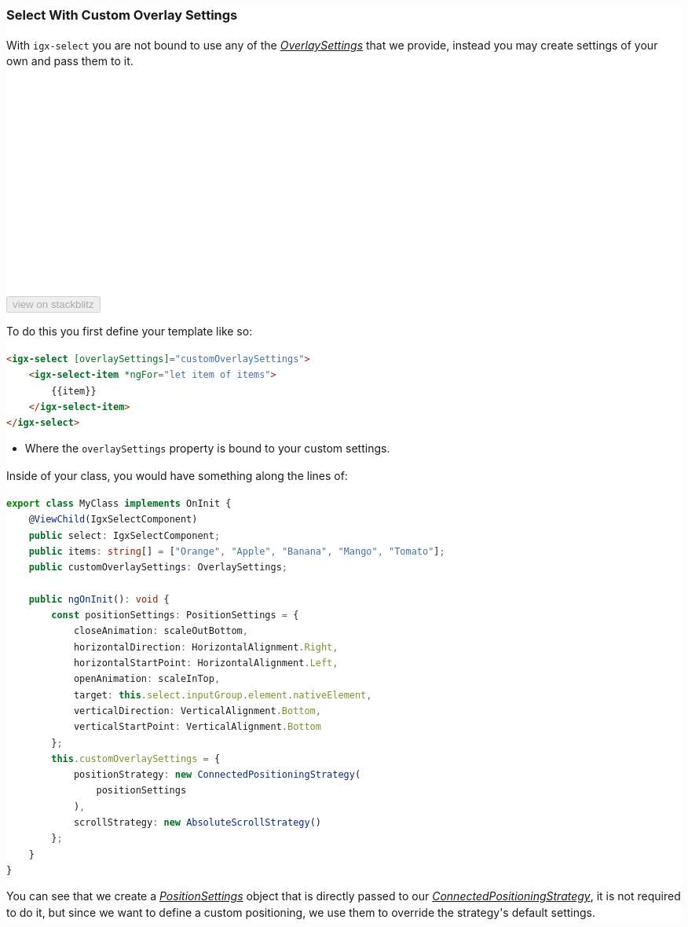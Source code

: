 ### Select With Custom Overlay Settings
With `igx-select` you are not bound to use any of the [*OverlaySettings*]({environment:angularApiUrl}/interfaces/overlaysettings.html) that we provide, instead you may create settings of your own and pass them to it.

<div class="sample-container loading" style="height: 260px;">
    <iframe id="select-sample-4-iframe" frameborder="0" seamless="" width="100%" height="100%" data-src="{environment:demosBaseUrl}/data-entries/select-sample-4" class="lazyload"></iframe>
</div>

<button data-localize="stackblitz" disabled class="stackblitz-btn" data-iframe-id="select-sample-4-iframe" data-demos-base-url="{environment:demosBaseUrl}">view on stackblitz</button>

To do this you first define your template like so:
```html
<igx-select [overlaySettings]="customOverlaySettings">
    <igx-select-item *ngFor="let item of items">
        {{item}}
    </igx-select-item>
</igx-select>
```
- Where the `overlaySettings` property is bound to your custom settings.

Inside of your class, you would have something along the lines of:
```typescript
export class MyClass implements OnInit {
    @ViewChild(IgxSelectComponent)
    public select: IgxSelectComponent;
    public items: string[] = ["Orange", "Apple", "Banana", "Mango", "Tomato"];
    public customOverlaySettings: OverlaySettings;

    public ngOnInit(): void {
        const positionSettings: PositionSettings = {
            closeAnimation: scaleOutBottom,
            horizontalDirection: HorizontalAlignment.Right,
            horizontalStartPoint: HorizontalAlignment.Left,
            openAnimation: scaleInTop,
            target: this.select.inputGroup.element.nativeElement,
            verticalDirection: VerticalAlignment.Bottom,
            verticalStartPoint: VerticalAlignment.Bottom
        };
        this.customOverlaySettings = {
            positionStrategy: new ConnectedPositioningStrategy(
                positionSettings
            ),
            scrollStrategy: new AbsoluteScrollStrategy()
        };
    }
}
```
You can see that we create a [*PositionSettings*]({environment:angularApiUrl}/interfaces/positionsettings.html) object that is directly passed to our [*ConnectedPositioningStrategy*]({environment:angularApiUrl}/classes/connectedpositioningstrategy.html), it is not required to do it, but since we want to define a custom positioning, we use them to override the strategy's default settings.

